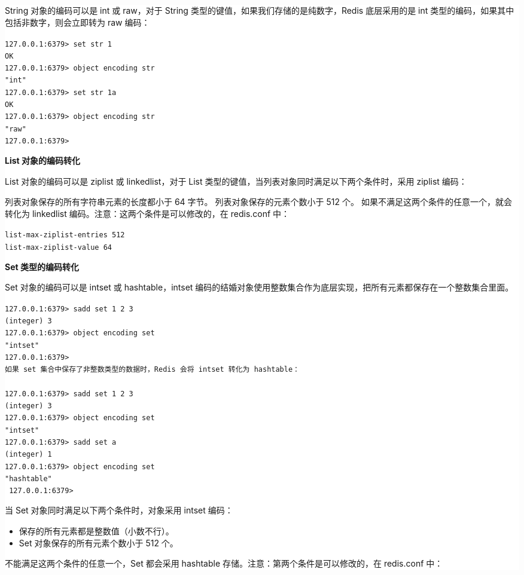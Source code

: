 String 对象的编码可以是 int 或 raw，对于 String 类型的键值，如果我们存储的是纯数字，Redis 底层采用的是 int 类型的编码，如果其中包括非数字，则会立即转为 raw 编码：

```
127.0.0.1:6379> set str 1
OK
127.0.0.1:6379> object encoding str
"int"
127.0.0.1:6379> set str 1a
OK
127.0.0.1:6379> object encoding str
"raw"
127.0.0.1:6379>
```

**List 对象的编码转化**

List 对象的编码可以是 ziplist 或 linkedlist，对于 List 类型的键值，当列表对象同时满足以下两个条件时，采用 ziplist 编码：

列表对象保存的所有字符串元素的长度都小于 64 字节。
列表对象保存的元素个数小于 512 个。
如果不满足这两个条件的任意一个，就会转化为 linkedlist 编码。注意：这两个条件是可以修改的，在 redis.conf 中：

```
list-max-ziplist-entries 512
list-max-ziplist-value 64
```

**Set 类型的编码转化**

Set 对象的编码可以是 intset 或 hashtable，intset 编码的结婚对象使用整数集合作为底层实现，把所有元素都保存在一个整数集合里面。

```
127.0.0.1:6379> sadd set 1 2 3
(integer) 3
127.0.0.1:6379> object encoding set
"intset"
127.0.0.1:6379>
如果 set 集合中保存了非整数类型的数据时，Redis 会将 intset 转化为 hashtable：

127.0.0.1:6379> sadd set 1 2 3
(integer) 3
127.0.0.1:6379> object encoding set
"intset"
127.0.0.1:6379> sadd set a
(integer) 1
127.0.0.1:6379> object encoding set
"hashtable"
 127.0.0.1:6379>
```
 
当 Set 对象同时满足以下两个条件时，对象采用 intset 编码：

* 保存的所有元素都是整数值（小数不行）。
* Set 对象保存的所有元素个数小于 512 个。

不能满足这两个条件的任意一个，Set 都会采用 hashtable 存储。注意：第两个条件是可以修改的，在 redis.conf 中：
